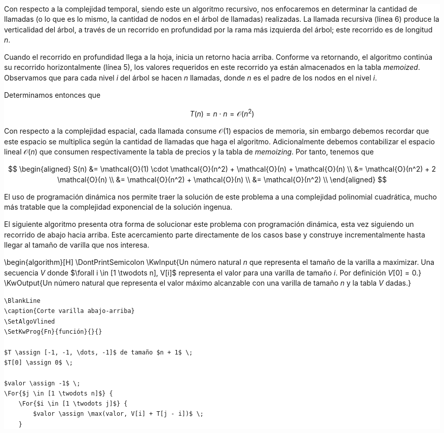 Con respecto a la complejidad temporal, siendo este un algoritmo recursivo, nos enfocaremos en determinar la cantidad de llamadas (o lo que es lo mismo, la cantidad de nodos en el árbol de llamadas) realizadas. La llamada recursiva (línea 6) produce la verticalidad del árbol, a través de un recorrido en profundidad por la rama más izquierda del árbol; este recorrido es de longitud $n$.

Cuando el recorrido en profundidad llega a la hoja, inicia un retorno hacia arriba. Conforme va retornando, el algoritmo continúa su recorrido horizontalmente (línea 5), los valores requeridos en este recorrido ya están almacenados en la tabla *memoized*. Observamos que para cada nivel $i$ del árbol se hacen $n$ llamadas, donde $n$ es el padre de los nodos en el nivel $i$.

Determinamos entonces que

$$
T(n) = n \cdot n = \mathcal{O}(n^2)
$$

Con respecto a la complejidad espacial, cada llamada consume $\mathcal{O}(1)$ espacios de memoria, sin embargo debemos recordar que este espacio se multiplica según la cantidad de llamadas que haga el algoritmo. Adicionalmente debemos contabilizar el espacio lineal $\mathcal{O}(n)$ que consumen respectivamente la tabla de precios y la tabla de *memoizing*. Por tanto, tenemos que

$$
\begin{aligned}
S(n) &= \mathcal{O}(1) \cdot \mathcal{O}(n^2) + \mathcal{O}(n) + \mathcal{O}(n) \\
 &= \mathcal{O}(n^2) + 2 \mathcal{O}(n) \\
 &= \mathcal{O}(n^2) + \mathcal{O}(n) \\
 &= \mathcal{O}(n^2) \\
\end{aligned}
$$

El uso de programación dinámica nos permite traer la solución de este problema a una complejidad polinomial cuadrática, mucho más tratable que la complejidad exponencial de la solución ingenua.

El siguiente algoritmo presenta otra forma de solucionar este problema con programación dinámica, esta vez siguiendo un recorrido de abajo hacia arriba. Este acercamiento parte directamente de los casos base y construye incrementalmente hasta llegar al tamaño de varilla que nos interesa.

\begin{algorithm}[H]
    \DontPrintSemicolon
    \KwInput{Un número natural $n$ que representa el tamaño de la varilla a maximizar. Una secuencia $V$ donde $\forall i \in [1 \twodots n], V[i]$ representa el valor para una varilla de tamaño $i$. Por definición $V[0] = 0$.}
    \KwOutput{Un número natural que representa el valor máximo alcanzable con una varilla de tamaño $n$ y la tabla $V$ dadas.}
  
    \BlankLine
    \caption{Corte varilla abajo-arriba}
    \SetAlgoVlined
    \SetKwProg{Fn}{función}{}{}

    $T \assign [-1, -1, \dots, -1]$ de tamaño $n + 1$ \;
    $T[0] \assign 0$ \;

    $valor \assign -1$ \;
    \For{$j \in [1 \twodots n]$} {
        \For{$i \in [1 \twodots j]$} {
            $valor \assign \max(valor, V[i] + T[j - i])$ \;
        }


[^1]: Para relaciones de recurrencia consulte el Apéndice IV
[^2]: Podemos verificar que al hacer este reemplazo se mantienen las relaciones de la inecuación.
[^3]: El término en jerga técnica que se maneja en la literatura en inglés es *memoize*.